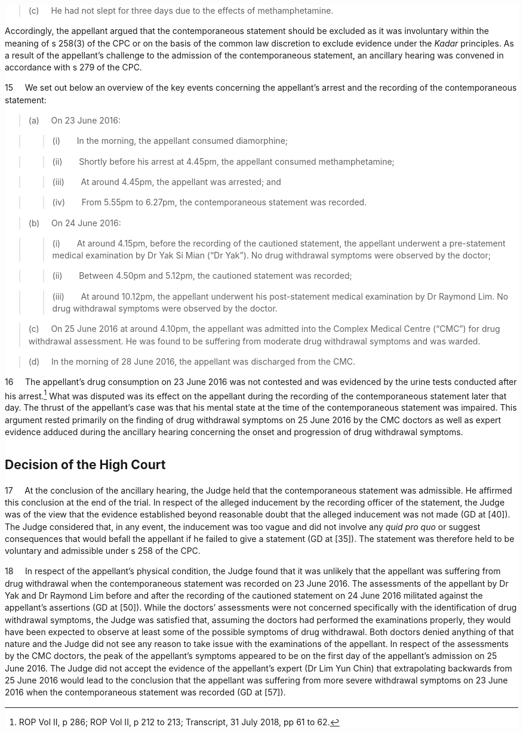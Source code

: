> (c)     He had not slept for three days due to the effects of methamphetamine.

Accordingly, the appellant argued that the contemporaneous statement should be excluded as it was involuntary within the meaning of s 258(3) of the CPC or on the basis of the common law discretion to exclude evidence under the _Kadar_ principles. As a result of the appellant’s challenge to the admission of the contemporaneous statement, an ancillary hearing was convened in accordance with s 279 of the CPC.

15     We set out below an overview of the key events concerning the appellant’s arrest and the recording of the contemporaneous statement:

> (a)     On 23 June 2016:

>> (i)       In the morning, the appellant consumed diamorphine;

>> (ii)       Shortly before his arrest at 4.45pm, the appellant consumed methamphetamine;

>> (iii)       At around 4.45pm, the appellant was arrested; and

>> (iv)       From 5.55pm to 6.27pm, the contemporaneous statement was recorded.

> (b)     On 24 June 2016:

>> (i)       At around 4.15pm, before the recording of the cautioned statement, the appellant underwent a pre-statement medical examination by Dr Yak Si Mian (“Dr Yak”). No drug withdrawal symptoms were observed by the doctor;

>> (ii)       Between 4.50pm and 5.12pm, the cautioned statement was recorded;

>> (iii)       At around 10.12pm, the appellant underwent his post-statement medical examination by Dr Raymond Lim. No drug withdrawal symptoms were observed by the doctor.

> (c)     On 25 June 2016 at around 4.10pm, the appellant was admitted into the Complex Medical Centre (“CMC”) for drug withdrawal assessment. He was found to be suffering from moderate drug withdrawal symptoms and was warded.

> (d)     In the morning of 28 June 2016, the appellant was discharged from the CMC.

16     The appellant’s drug consumption on 23 June 2016 was not contested and was evidenced by the urine tests conducted after his arrest.[^6] What was disputed was its effect on the appellant during the recording of the contemporaneous statement later that day. The thrust of the appellant’s case was that his mental state at the time of the contemporaneous statement was impaired. This argument rested primarily on the finding of drug withdrawal symptoms on 25 June 2016 by the CMC doctors as well as expert evidence adduced during the ancillary hearing concerning the onset and progression of drug withdrawal symptoms.

## Decision of the High Court

17     At the conclusion of the ancillary hearing, the Judge held that the contemporaneous statement was admissible. He affirmed this conclusion at the end of the trial. In respect of the alleged inducement by the recording officer of the statement, the Judge was of the view that the evidence established beyond reasonable doubt that the alleged inducement was not made (GD at \[40\]). The Judge considered that, in any event, the inducement was too vague and did not involve any _quid pro quo_ or suggest consequences that would befall the appellant if he failed to give a statement (GD at \[35\]). The statement was therefore held to be voluntary and admissible under s 258 of the CPC.

18     In respect of the appellant’s physical condition, the Judge found that it was unlikely that the appellant was suffering from drug withdrawal when the contemporaneous statement was recorded on 23 June 2016. The assessments of the appellant by Dr Yak and Dr Raymond Lim before and after the recording of the cautioned statement on 24 June 2016 militated against the appellant’s assertions (GD at \[50\]). While the doctors’ assessments were not concerned specifically with the identification of drug withdrawal symptoms, the Judge was satisfied that, assuming the doctors had performed the examinations properly, they would have been expected to observe at least some of the possible symptoms of drug withdrawal. Both doctors denied anything of that nature and the Judge did not see any reason to take issue with the examinations of the appellant. In respect of the assessments by the CMC doctors, the peak of the appellant’s symptoms appeared to be on the first day of the appellant’s admission on 25 June 2016. The Judge did not accept the evidence of the appellant’s expert (Dr Lim Yun Chin) that extrapolating backwards from 25 June 2016 would lead to the conclusion that the appellant was suffering from more severe withdrawal symptoms on 23 June 2016 when the contemporaneous statement was recorded (GD at \[57\]).


[^1]: Record of Proceedings (“ROP”) Vol II, pp 2 to 3.
[^2]: Transcript, 31 July 2018, pp 79 to 80.
[^3]: Prosecution’s closing submissions dated 16 April 2019 (“PCS”), para 16.
[^4]: Defence’s ancillary hearing submissions dated 23 August 2018 (“DAS”), para 3.1
[^5]: DAS, para 38.
[^6]: ROP Vol II, p 286; ROP Vol II, p 212 to 213; Transcript, 31 July 2018, pp 61 to 62.
[^7]: Defence’s submissions dated 8 June 2020, para 21.
[^8]: Defence’s submissions dated 8 June 2020, para 23.
[^9]: Transcript, 3 August 2018, p 47, 70; Defence’s submissions dated 8 June 2020, para 41.
[^10]: Defence’s submissions dated 8 June 2020, para 31.
[^11]: Defence’s submissions dated 8 June 2020, para 49.
[^12]: Defence’s submissions dated 8 June 2020, para 52.
[^13]: Defence’s submissions dated 8 June 2020, para 54.
[^14]: Defence’s submissions dated 8 June 2020, paras 57 to 58.
[^15]: Prosecution’s submissions dated 8 June 2020, para 37.
[^16]: Prosecution’s submissions dated 8 June 2020, para 41.
[^17]: Prosecution’s submissions dated 8 June 2020, para 48.
[^18]: Prosecution’s submissions dated 8 June 2020, paras 49 to 50.
[^19]: Prosecution’s submissions dated 8 June 2020, paras 57.
[^20]: Defence’s submissions dated 8 June 2020, paras 21 to 23.
[^21]: ROP Vol II, p 286; ROP Vol II, p 212 to 213.
[^22]: ROP Vol II, p 292.
[^23]: ROP Vol II, p 284.
[^24]: Transcript, 3 August 2018, pp 43 to 44.
[^25]: Transcript, 1 August 2018, p 81, lines 15 to 21.
[^26]: Transcript, 31 July 2018, p 101 to 102.
[^27]: Transcript, 21 August 2018, p 76.
[^28]: Transcript, 21 August 2018, pp 88 to 89.
[^29]: Transcript, 21 August 2018, p 88, line 17.
[^30]: Transcript, 21 August 2018, p 88.
[^31]: Transcript, 21 August 2018, pp 108 to 109.
[^32]: Transcript, 1 August 2018, p 27, lines 5 to 25.
[^33]: Transcript, 1 August 2018, p 29, lines 3 to 6; p 42, lines 1 to 2.
[^34]: Transcript, 1 August 2018, p 32, lines 19 to 29.
[^35]: ROP Vol II, p 18 to 19.
[^36]: Transcript, 21 August 2018, p 79 to 80.
[^37]: Transcript, 21 August 2018, p 103, lines 4 to 9.
[^38]: Transcript, p 117, lines 13 to 24.
[^39]: ROP Vol II, p 253.
[^40]: ROP Vol II, p 250 and 256.
[^41]: Transcript, 3 August 2018, p 59, lines 20 to 25.
[^42]: Transcript, 3 August 2018, p 72 to 73.
[^43]: Defence’s submissions dated 8 June 2020, paras 27 to 28.
[^44]: Transcript, 1 July 2020, p 31.
[^45]: Transcript, 21 August 2018, pp 11 to 12.
[^46]: Transcript, 26 February 2019, pp 76 to 77.
[^47]: Transcript, 27 February 2019, p 97, lines 14 to 16.
[^48]: Transcript, 27 February 2019, p 78.
[^49]: ROP Vol II, p 589.
[^50]: Transcript, 3 August 2018, p 48, lines 4 to 5.
[^51]: Defence’s submissions dated 8 June 2020, paras 67, 78, 99 and 103.
[^52]: ROP Vol II, p 136.
[^53]: Transcript, 27 February 2019, p 9, lines 7 to 8.